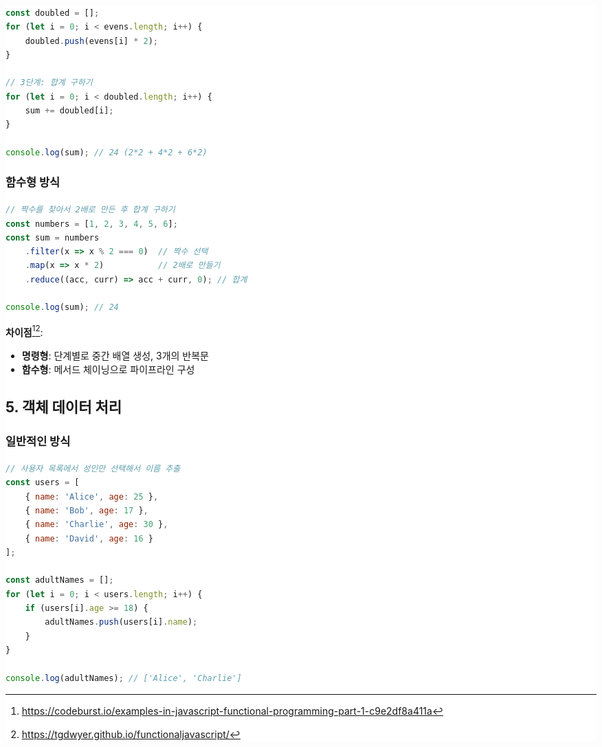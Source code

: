 ```javascript
const doubled = [];
for (let i = 0; i < evens.length; i++) {
    doubled.push(evens[i] * 2);
}

// 3단계: 합계 구하기
for (let i = 0; i < doubled.length; i++) {
    sum += doubled[i];
}

console.log(sum); // 24 (2*2 + 4*2 + 6*2)
```


### 함수형 방식

```javascript
// 짝수를 찾아서 2배로 만든 후 합계 구하기
const numbers = [1, 2, 3, 4, 5, 6];
const sum = numbers
    .filter(x => x % 2 === 0)  // 짝수 선택
    .map(x => x * 2)           // 2배로 만들기
    .reduce((acc, curr) => acc + curr, 0); // 합계

console.log(sum); // 24
```

**차이점**[^5][^3]:

- **명령형**: 단계별로 중간 배열 생성, 3개의 반복문
- **함수형**: 메서드 체이닝으로 파이프라인 구성


## 5. 객체 데이터 처리

### 일반적인 방식

```javascript
// 사용자 목록에서 성인만 선택해서 이름 추출
const users = [
    { name: 'Alice', age: 25 },
    { name: 'Bob', age: 17 },
    { name: 'Charlie', age: 30 },
    { name: 'David', age: 16 }
];

const adultNames = [];
for (let i = 0; i < users.length; i++) {
    if (users[i].age >= 18) {
        adultNames.push(users[i].name);
    }
}

console.log(adultNames); // ['Alice', 'Charlie']
```


[^1]: https://www.manuelsanchezdev.com/blog/functional-vs-imperative-javascript-performance
[^2]: https://flaviocopes.com/javascript-loops-map-filter-reduce-find/
[^3]: https://tgdwyer.github.io/functionaljavascript/
[^4]: https://dev.to/joelnet/map-filter-reduce-vs-for-loops-syntax-2k5l
[^5]: https://codeburst.io/examples-in-javascript-functional-programming-part-1-c9e2df8a411a
[^6]: https://www.linkedin.com/pulse/javascript-mutable-immutable-bharath-kumar-murugan
[^7]: https://corner.buka.sh/understanding-mutable-and-immutable-data-in-javascript-a-beginners-guide/
[^8]: https://www.freecodecamp.org/news/mutability-vs-immutability-in-javascript/
[^9]: https://jrsinclair.com/articles/2018/how-to-deal-with-dirty-side-effects-in-your-pure-functional-javascript/
[^10]: https://www.freecodecamp.org/news/pure-function-vs-impure-function/
[^11]: https://dev.to/vonheikemen/dealing-with-side-effects-and-pure-functions-in-javascript-16mg
[^12]: https://www.reddit.com/r/javascript/comments/4nvcd5/performancewise_is_the_for_loop_better_than_map/
[^13]: https://www.nerdfish.be/blog/2023/04/javascript-fundamentals-functional-vs-object-oriented-programming
[^14]: https://learn.microsoft.com/en-us/dotnet/standard/linq/functional-vs-imperative-programming
[^15]: https://engx.space/global/en/blog/javascript-functional-programming-vs-oop
[^16]: https://dev.to/miku86/example-imperative-vs-functional-1n15
[^17]: https://www.toptal.com/javascript/functional-programming-javascript
[^18]: https://careerfoundry.com/en/blog/web-development/functional-programming-vs-oop/
[^19]: https://bytebytego.com/guides/imperative-vs-functional-vs-object-oriented-programming/
[^20]: https://www.reddit.com/r/functionalprogramming/comments/u43nd0/real_world_examples_of_functional_javascript/
[^21]: https://stackoverflow.com/questions/37231841/beginner-javascript-oop-vs-functional
[^22]: https://stackoverflow.com/questions/68789697/functional-programming-declarative-vs-imperative
[^23]: https://hackernoon.com/functional-programming-with-javascript-a-deep-dive
[^24]: https://www.reddit.com/r/javascript/comments/sssf2r/askjs_object_oriented_or_functional_which_one_you/
[^25]: https://www.reddit.com/r/functionalprogramming/comments/o5wp51/imperative_vs_declarative_programming_in/
[^26]: https://www.freecodecamp.org/news/functional-programming-in-javascript/
[^27]: https://javascript.plainenglish.io/functional-vs-object-oriented-programming-in-javascript-fb5fbf15a35d
[^28]: https://www.geeksforgeeks.org/theory-of-computation/difference-between-functional-and-imperative-programming/
[^29]: https://dev.to/mpodlasin/functional-programming-in-js-part-i-composition-currying-lodash-and-ramda-1ohb
[^30]: https://www.skoumal.com/en/performance-of-built-in-higher-order-functions-map-filter-reduce-and-flatmap-vs-for-in-loop-in-swift/
[^31]: https://velog.io/@onezerokang/ES6-map-filter-reduce-메서드-사용법
[^32]: https://www.greatfrontend.com/questions/quiz/explain-the-difference-between-mutable-and-immutable-objects
[^33]: https://rondeveloper.tistory.com/31
[^34]: https://dev.to/muthuraja_r/understanding-mutable-vs-immutable-data-in-react-and-their-impact-on-rendering-ldc
[^35]: https://javascript.plainenglish.io/pure-functions-and-side-effects-in-javascript-common-interview-questions-7e9db2487b91
[^36]: https://javascript.plainenglish.io/javascript-mutable-vs-immutable-1efb662d78c8
[^37]: https://www.syncfusion.com/blogs/post/pure-impure-functions-javascript
[^38]: https://bangj.tistory.com/90
[^39]: https://blog.devgenius.io/mutable-and-immutable-in-javascript-78a3cbc6187c
[^40]: https://blog.greenroots.info/what-are-pure-functions-and-side-effects-in-javascript